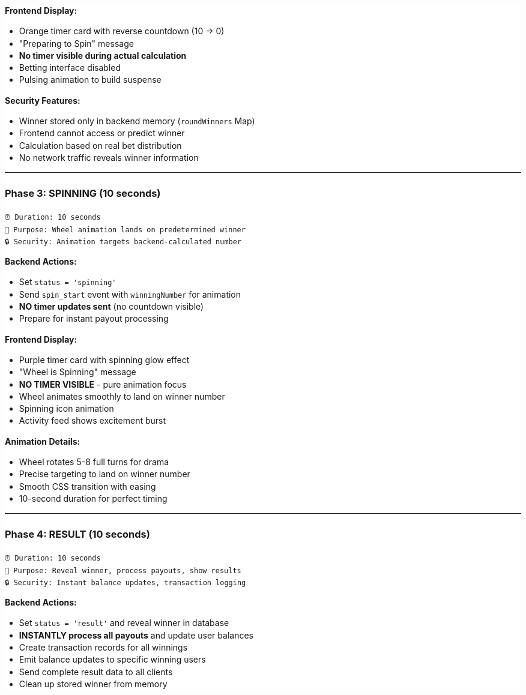 **Frontend Display:**
- Orange timer card with reverse countdown (10 → 0)
- "Preparing to Spin" message
- **No timer visible during actual calculation**
- Betting interface disabled
- Pulsing animation to build suspense

**Security Features:**
- Winner stored only in backend memory (`roundWinners` Map)
- Frontend cannot access or predict winner
- Calculation based on real bet distribution
- No network traffic reveals winner information

---

### **Phase 3: SPINNING (10 seconds)**
```
⏰ Duration: 10 seconds
🎯 Purpose: Wheel animation lands on predetermined winner
🔒 Security: Animation targets backend-calculated number
```

**Backend Actions:**
- Set `status = 'spinning'`
- Send `spin_start` event with `winningNumber` for animation
- **NO timer updates sent** (no countdown visible)
- Prepare for instant payout processing

**Frontend Display:**
- Purple timer card with spinning glow effect
- "Wheel is Spinning" message
- **NO TIMER VISIBLE** - pure animation focus
- Wheel animates smoothly to land on winner number
- Spinning icon animation
- Activity feed shows excitement burst

**Animation Details:**
- Wheel rotates 5-8 full turns for drama
- Precise targeting to land on winner number
- Smooth CSS transition with easing
- 10-second duration for perfect timing

---

### **Phase 4: RESULT (10 seconds)**
```
⏰ Duration: 10 seconds
🎯 Purpose: Reveal winner, process payouts, show results
🔒 Security: Instant balance updates, transaction logging
```

**Backend Actions:**
- Set `status = 'result'` and reveal winner in database
- **INSTANTLY process all payouts** and update user balances
- Create transaction records for all winnings
- Emit balance updates to specific winning users
- Send complete result data to all clients
- Clean up stored winner from memory
